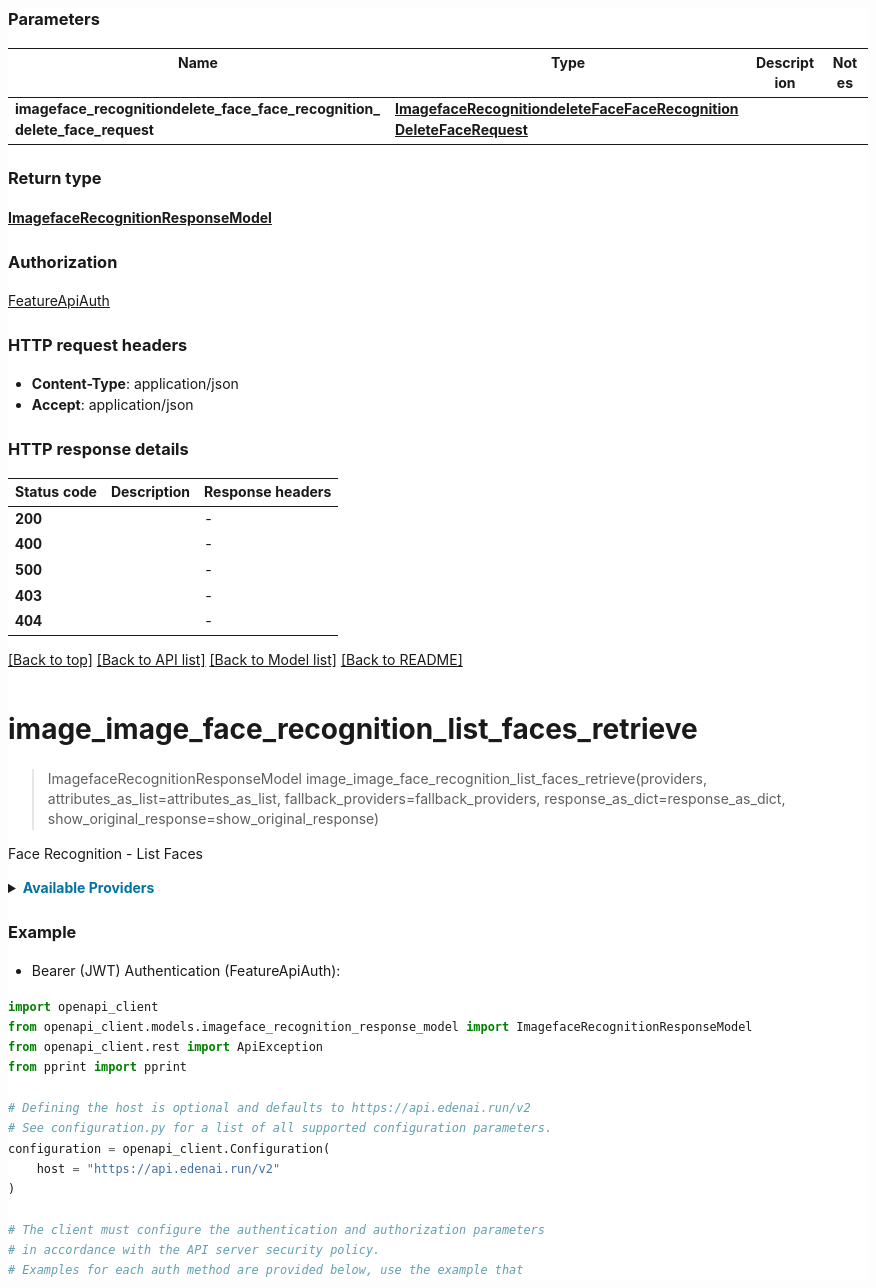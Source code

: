 

### Parameters


Name | Type | Description  | Notes
------------- | ------------- | ------------- | -------------
 **imageface_recognitiondelete_face_face_recognition_delete_face_request** | [**ImagefaceRecognitiondeleteFaceFaceRecognitionDeleteFaceRequest**](ImagefaceRecognitiondeleteFaceFaceRecognitionDeleteFaceRequest.md)|  | 

### Return type

[**ImagefaceRecognitionResponseModel**](ImagefaceRecognitionResponseModel.md)

### Authorization

[FeatureApiAuth](../README.md#FeatureApiAuth)

### HTTP request headers

 - **Content-Type**: application/json
 - **Accept**: application/json

### HTTP response details

| Status code | Description | Response headers |
|-------------|-------------|------------------|
**200** |  |  -  |
**400** |  |  -  |
**500** |  |  -  |
**403** |  |  -  |
**404** |  |  -  |

[[Back to top]](#) [[Back to API list]](../README.md#documentation-for-api-endpoints) [[Back to Model list]](../README.md#documentation-for-models) [[Back to README]](../README.md)

# **image_image_face_recognition_list_faces_retrieve**
> ImagefaceRecognitionResponseModel image_image_face_recognition_list_faces_retrieve(providers, attributes_as_list=attributes_as_list, fallback_providers=fallback_providers, response_as_dict=response_as_dict, show_original_response=show_original_response)

Face Recognition - List Faces

<details><summary><strong style='color: #0072a3; cursor: pointer'>Available Providers</strong></summary></details>  

### Example

* Bearer (JWT) Authentication (FeatureApiAuth):

```python
import openapi_client
from openapi_client.models.imageface_recognition_response_model import ImagefaceRecognitionResponseModel
from openapi_client.rest import ApiException
from pprint import pprint

# Defining the host is optional and defaults to https://api.edenai.run/v2
# See configuration.py for a list of all supported configuration parameters.
configuration = openapi_client.Configuration(
    host = "https://api.edenai.run/v2"
)

# The client must configure the authentication and authorization parameters
# in accordance with the API server security policy.
# Examples for each auth method are provided below, use the example that
```